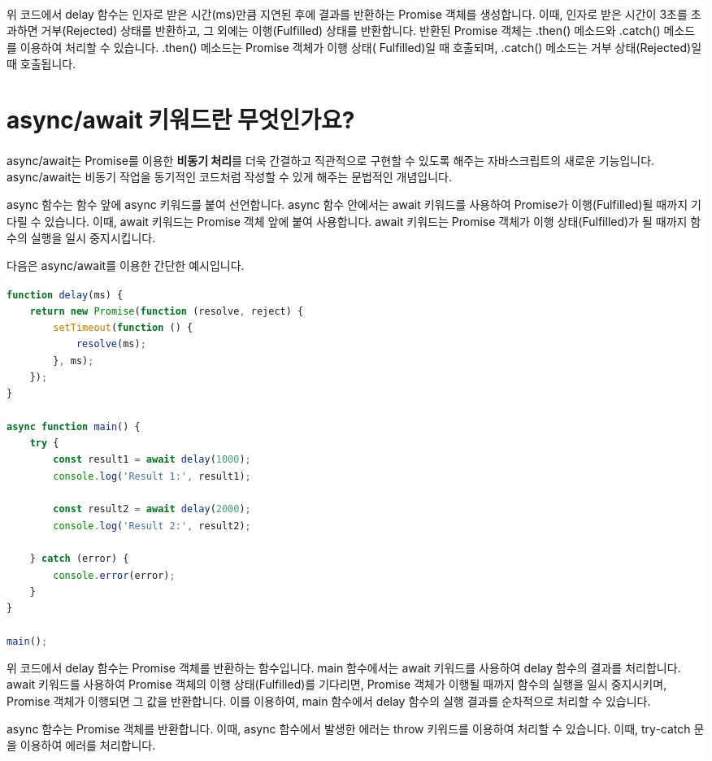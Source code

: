 위 코드에서 delay 함수는 인자로 받은 시간(ms)만큼 지연된 후에 결과를 반환하는 Promise 객체를 생성합니다. 이때, 인자로 받은 시간이 3초를 초과하면 거부(Rejected) 상태를 반환하고, 그 외에는
이행(Fulfilled) 상태를 반환합니다. 반환된 Promise 객체는 .then() 메소드와 .catch() 메소드를 이용하여 처리할 수 있습니다. .then() 메소드는 Promise 객체가 이행 상태(
Fulfilled)일 때 호출되며, .catch() 메소드는 거부 상태(Rejected)일 때 호출됩니다.

# async/await 키워드란 무엇인가요?

async/await는 Promise를 이용한 **비동기 처리**를 더욱 간결하고 직관적으로 구현할 수 있도록 해주는 자바스크립트의 새로운 기능입니다. async/await는 비동기 작업을 동기적인 코드처럼 작성할
수 있게
해주는 문법적인 개념입니다.

async 함수는 함수 앞에 async 키워드를 붙여 선언합니다. async 함수 안에서는 await 키워드를 사용하여 Promise가 이행(Fulfilled)될 때까지 기다릴 수 있습니다. 이때, await
키워드는 Promise 객체 앞에 붙여 사용합니다. await 키워드는 Promise 객체가 이행 상태(Fulfilled)가 될 때까지 함수의 실행을 일시 중지시킵니다.

다음은 async/await를 이용한 간단한 예시입니다.

```javascript
function delay(ms) {
    return new Promise(function (resolve, reject) {
        setTimeout(function () {
            resolve(ms);
        }, ms);
    });
}

async function main() {
    try {
        const result1 = await delay(1000);
        console.log('Result 1:', result1);

        const result2 = await delay(2000);
        console.log('Result 2:', result2);

    } catch (error) {
        console.error(error);
    }
}

main();
```

위 코드에서 delay 함수는 Promise 객체를 반환하는 함수입니다. main 함수에서는 await 키워드를 사용하여 delay 함수의 결과를 처리합니다. await 키워드를 사용하여 Promise 객체의 이행
상태(Fulfilled)를 기다리면, Promise 객체가 이행될 때까지 함수의 실행을 일시 중지시키며, Promise 객체가 이행되면 그 값을 반환합니다. 이를 이용하여, main 함수에서 delay 함수의 실행
결과를 순차적으로 처리할 수 있습니다.

async 함수는 Promise 객체를 반환합니다. 이때, async 함수에서 발생한 에러는 throw 키워드를 이용하여 처리할 수 있습니다. 이때, try-catch 문을 이용하여 에러를 처리합니다.
